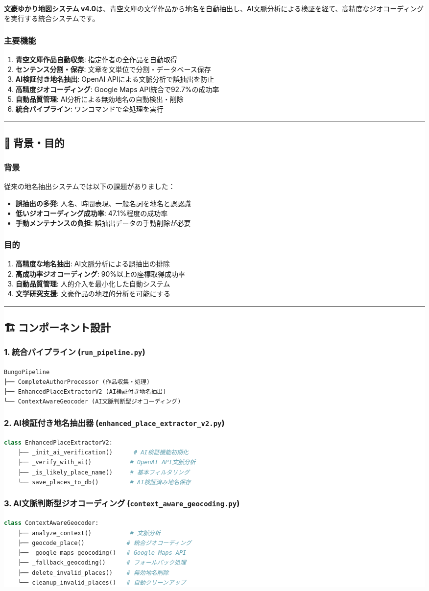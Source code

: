 **文豪ゆかり地図システム v4.0**は、青空文庫の文学作品から地名を自動抽出し、AI文脈分析による検証を経て、高精度なジオコーディングを実行する統合システムです。

### **主要機能**
1. **青空文庫作品自動収集**: 指定作者の全作品を自動取得
2. **センテンス分割・保存**: 文章を文単位で分割・データベース保存
3. **AI検証付き地名抽出**: OpenAI APIによる文脈分析で誤抽出を防止
4. **高精度ジオコーディング**: Google Maps API統合で92.7%の成功率
5. **自動品質管理**: AI分析による無効地名の自動検出・削除
6. **統合パイプライン**: ワンコマンドで全処理を実行

---

## 🌟 背景・目的

### **背景**
従来の地名抽出システムでは以下の課題がありました：
- **誤抽出の多発**: 人名、時間表現、一般名詞を地名と誤認識
- **低いジオコーディング成功率**: 47.1%程度の成功率
- **手動メンテナンスの負担**: 誤抽出データの手動削除が必要

### **目的**
1. **高精度な地名抽出**: AI文脈分析による誤抽出の排除
2. **高成功率ジオコーディング**: 90%以上の座標取得成功率
3. **自動品質管理**: 人的介入を最小化した自動システム
4. **文学研究支援**: 文豪作品の地理的分析を可能にする

---

## 🏗️ コンポーネント設計

### **1. 統合パイプライン (`run_pipeline.py`)**
```
BungoPipeline
├── CompleteAuthorProcessor (作品収集・処理)
├── EnhancedPlaceExtractorV2 (AI検証付き地名抽出)
└── ContextAwareGeocoder (AI文脈判断型ジオコーディング)
```

### **2. AI検証付き地名抽出器 (`enhanced_place_extractor_v2.py`)**
```python
class EnhancedPlaceExtractorV2:
    ├── _init_ai_verification()      # AI検証機能初期化
    ├── _verify_with_ai()           # OpenAI API文脈分析
    ├── _is_likely_place_name()     # 基本フィルタリング
    └── save_places_to_db()         # AI検証済み地名保存
```

### **3. AI文脈判断型ジオコーディング (`context_aware_geocoding.py`)**
```python
class ContextAwareGeocoder:
    ├── analyze_context()           # 文脈分析
    ├── geocode_place()            # 統合ジオコーディング
    ├── _google_maps_geocoding()   # Google Maps API
    ├── _fallback_geocoding()      # フォールバック処理
    ├── delete_invalid_places()    # 無効地名削除
    └── cleanup_invalid_places()   # 自動クリーンアップ
```
